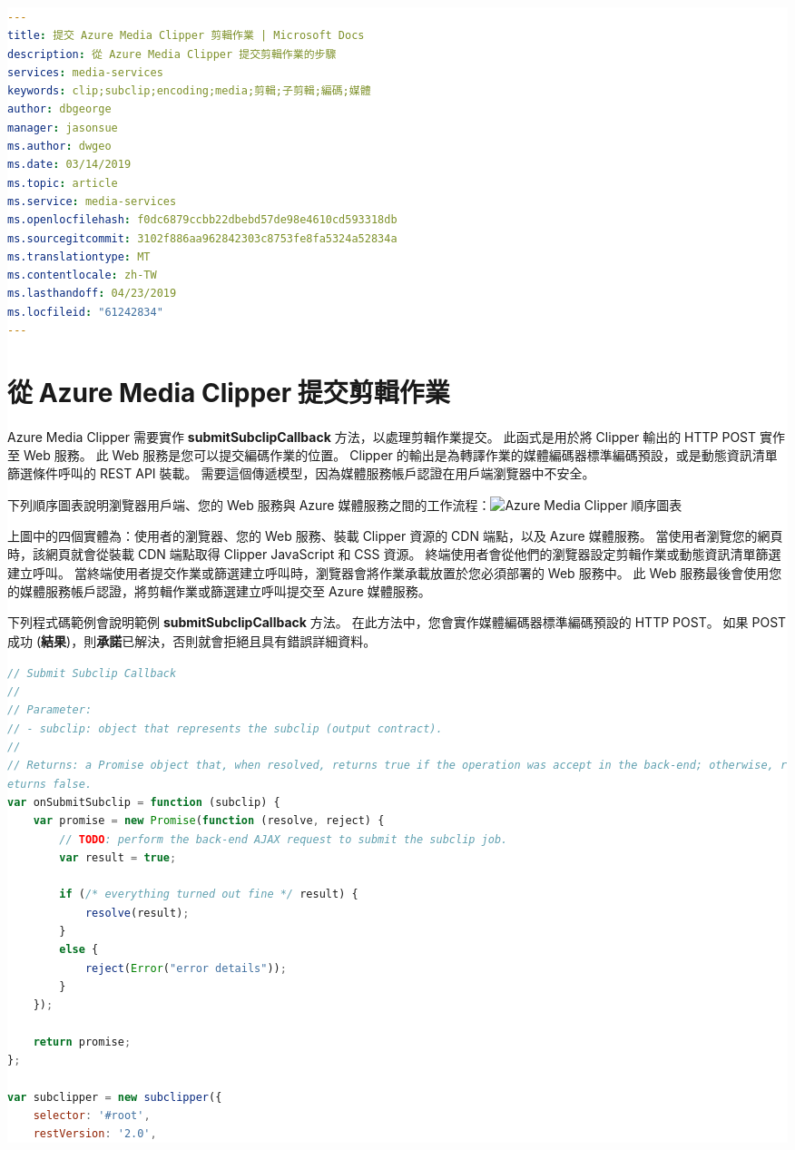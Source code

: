 ```yaml
---
title: 提交 Azure Media Clipper 剪輯作業 | Microsoft Docs
description: 從 Azure Media Clipper 提交剪輯作業的步驟
services: media-services
keywords: clip;subclip;encoding;media;剪輯;子剪輯;編碼;媒體
author: dbgeorge
manager: jasonsue
ms.author: dwgeo
ms.date: 03/14/2019
ms.topic: article
ms.service: media-services
ms.openlocfilehash: f0dc6879ccbb22dbebd57de98e4610cd593318db
ms.sourcegitcommit: 3102f886aa962842303c8753fe8fa5324a52834a
ms.translationtype: MT
ms.contentlocale: zh-TW
ms.lasthandoff: 04/23/2019
ms.locfileid: "61242834"
---
```

# <a name="submit-clipping-jobs-from-azure-media-clipper"></a>從 Azure Media Clipper 提交剪輯作業 

Azure Media Clipper 需要實作 **submitSubclipCallback** 方法，以處理剪輯作業提交。 此函式是用於將 Clipper 輸出的 HTTP POST 實作至 Web 服務。 此 Web 服務是您可以提交編碼作業的位置。 Clipper 的輸出是為轉譯作業的媒體編碼器標準編碼預設，或是動態資訊清單篩選條件呼叫的 REST API 裝載。 需要這個傳遞模型，因為媒體服務帳戶認證在用戶端瀏覽器中不安全。

下列順序圖表說明瀏覽器用戶端、您的 Web 服務與 Azure 媒體服務之間的工作流程：![Azure Media Clipper 順序圖表](media/media-services-azure-media-clipper-submit-job/media-services-azure-media-clipper-sequence-diagram.PNG)

上圖中的四個實體為：使用者的瀏覽器、您的 Web 服務、裝載 Clipper 資源的 CDN 端點，以及 Azure 媒體服務。 當使用者瀏覽您的網頁時，該網頁就會從裝載 CDN 端點取得 Clipper JavaScript 和 CSS 資源。 終端使用者會從他們的瀏覽器設定剪輯作業或動態資訊清單篩選建立呼叫。 當終端使用者提交作業或篩選建立呼叫時，瀏覽器會將作業承載放置於您必須部署的 Web 服務中。 此 Web 服務最後會使用您的媒體服務帳戶認證，將剪輯作業或篩選建立呼叫提交至 Azure 媒體服務。

下列程式碼範例會說明範例 **submitSubclipCallback** 方法。 在此方法中，您會實作媒體編碼器標準編碼預設的 HTTP POST。 如果 POST 成功 (**結果**)，則**承諾**已解決，否則就會拒絕且具有錯誤詳細資料。

```javascript
// Submit Subclip Callback
//
// Parameter:
// - subclip: object that represents the subclip (output contract).
//
// Returns: a Promise object that, when resolved, returns true if the operation was accept in the back-end; otherwise, returns false.
var onSubmitSubclip = function (subclip) {
    var promise = new Promise(function (resolve, reject) {
        // TODO: perform the back-end AJAX request to submit the subclip job.
        var result = true;

        if (/* everything turned out fine */ result) {
            resolve(result);
        }
        else {
            reject(Error("error details"));
        }
    });

    return promise;
};

var subclipper = new subclipper({
    selector: '#root',
    restVersion: '2.0',
```